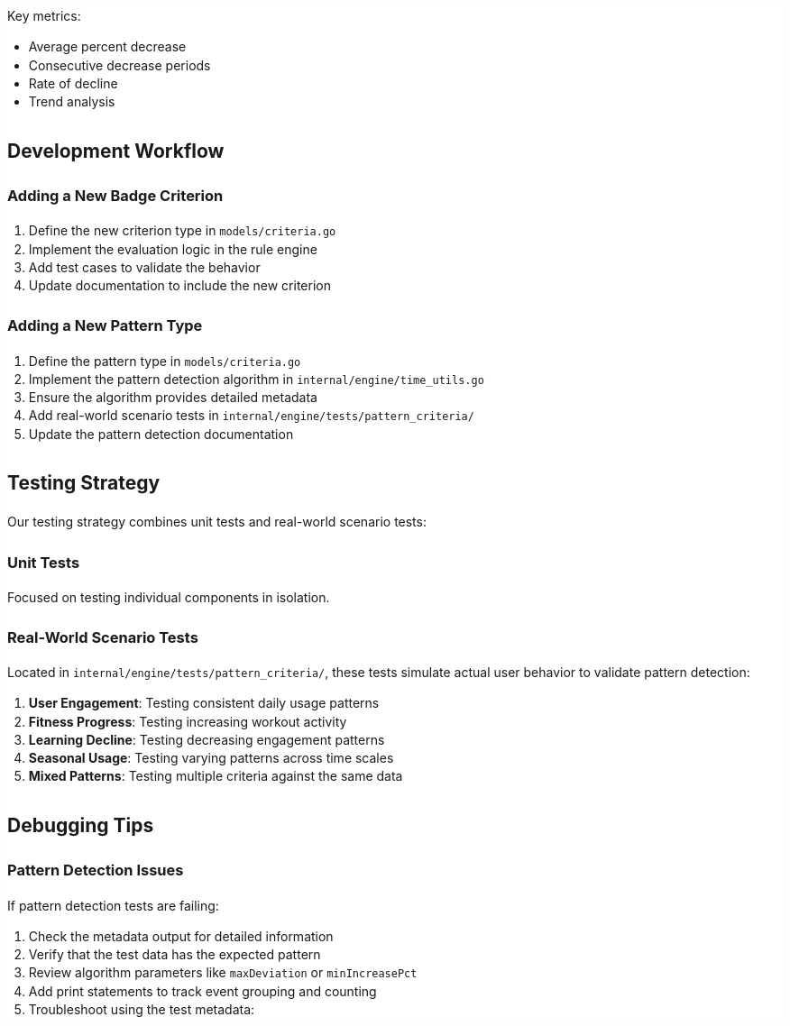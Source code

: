 Key metrics:
- Average percent decrease
- Consecutive decrease periods
- Rate of decline
- Trend analysis

## Development Workflow

### Adding a New Badge Criterion

1. Define the new criterion type in `models/criteria.go`
2. Implement the evaluation logic in the rule engine
3. Add test cases to validate the behavior
4. Update documentation to include the new criterion

### Adding a New Pattern Type

1. Define the pattern type in `models/criteria.go`
2. Implement the pattern detection algorithm in `internal/engine/time_utils.go`
3. Ensure the algorithm provides detailed metadata
4. Add real-world scenario tests in `internal/engine/tests/pattern_criteria/`
5. Update the pattern detection documentation

## Testing Strategy

Our testing strategy combines unit tests and real-world scenario tests:

### Unit Tests

Focused on testing individual components in isolation.

### Real-World Scenario Tests

Located in `internal/engine/tests/pattern_criteria/`, these tests simulate actual user behavior to validate pattern detection:

1. **User Engagement**: Testing consistent daily usage patterns
2. **Fitness Progress**: Testing increasing workout activity
3. **Learning Decline**: Testing decreasing engagement patterns
4. **Seasonal Usage**: Testing varying patterns across time scales
5. **Mixed Patterns**: Testing multiple criteria against the same data

## Debugging Tips

### Pattern Detection Issues

If pattern detection tests are failing:

1. Check the metadata output for detailed information
2. Verify that the test data has the expected pattern
3. Review algorithm parameters like `maxDeviation` or `minIncreasePct`
4. Add print statements to track event grouping and counting
5. Troubleshoot using the test metadata:

